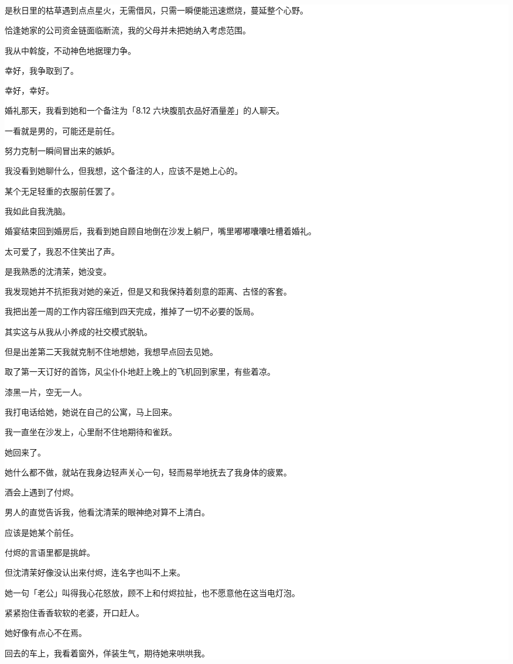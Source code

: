是秋日里的枯草遇到点点星火，无需借风，只需一瞬便能迅速燃烧，蔓延整个心野。

恰逢她家的公司资金链面临断流，我的父母并未把她纳入考虑范围。

我从中斡旋，不动神色地据理力争。

幸好，我争取到了。

幸好，幸好。

婚礼那天，我看到她和一个备注为「8.12 六块腹肌衣品好酒量差」的人聊天。

一看就是男的，可能还是前任。

努力克制一瞬间冒出来的嫉妒。

我没看到她聊什么，但我想，这个备注的人，应该不是她上心的。

某个无足轻重的衣服前任罢了。

我如此自我洗脑。

婚宴结束回到婚房后，我看到她自顾自地倒在沙发上躺尸，嘴里嘟嘟囔囔吐槽着婚礼。

太可爱了，我忍不住笑出了声。

是我熟悉的沈清茉，她没变。

我发现她并不抗拒我对她的亲近，但是又和我保持着刻意的距离、古怪的客套。

我把出差一周的工作内容压缩到四天完成，推掉了一切不必要的饭局。

其实这与从我从小养成的社交模式脱轨。

但是出差第二天我就克制不住地想她，我想早点回去见她。

取了第一天订好的首饰，风尘仆仆地赶上晚上的飞机回到家里，有些着凉。

漆黑一片，空无一人。

我打电话给她，她说在自己的公寓，马上回来。

我一直坐在沙发上，心里耐不住地期待和雀跃。

她回来了。

她什么都不做，就站在我身边轻声关心一句，轻而易举地抚去了我身体的疲累。

酒会上遇到了付烬。

男人的直觉告诉我，他看沈清茉的眼神绝对算不上清白。

应该是她某个前任。

付烬的言语里都是挑衅。

但沈清茉好像没认出来付烬，连名字也叫不上来。

她一句「老公」叫得我心花怒放，顾不上和付烬拉扯，也不愿意他在这当电灯泡。

紧紧抱住香香软软的老婆，开口赶人。

她好像有点心不在焉。

回去的车上，我看着窗外，佯装生气，期待她来哄哄我。
